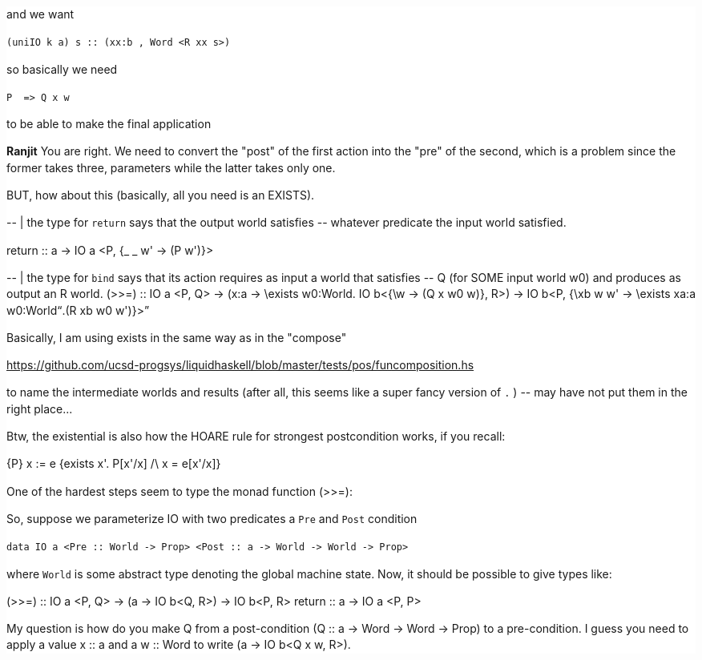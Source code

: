 and we want

    (uniIO k a) s :: (xx:b , Word <R xx s>)

so basically we need

    P  => Q x w

to be able to make the final application

**Ranjit**
You are right. We need to convert the "post" of the first action into the "pre"
of the second, which is a problem since the former takes three, parameters while
the latter takes only one.

BUT, how about this (basically, all you need is an EXISTS).

   -- | the type for `return` says that the output world satisfies
   --   whatever predicate the input world satisfied.

   return :: a -> IO a <P, {\_ _ w' -> (P w')}>

   -- | the type for `bind` says that its action requires as input a world that satisfies
   --   Q (for SOME input world w0) and produces as output an R world.
   (>>=)  :: IO a <P, Q>
          -> (x:a -> \exists w0:World. IO b<{\w -> (Q x w0 w)}, R>)
          -> IO b<P, {\xb w w' -> \exists xa:a w0:World<Q xa w>.(R xb w0 w')}>



Basically, I am using exists in the same way as in the "compose"

https://github.com/ucsd-progsys/liquidhaskell/blob/master/tests/pos/funcomposition.hs

to name the intermediate worlds and results (after all, this seems
like a super fancy version of `.` ) -- may have not put them in the
right place...

Btw, the existential is also how the HOARE rule for strongest postcondition works,
if you recall:

   {P} x := e {exists x'. P[x'/x] /\ x = e[x'/x]}




One of the hardest steps seem to type the monad function (>>=):


So, suppose we parameterize IO with two predicates a `Pre` and `Post` condition

    data IO a <Pre :: World -> Prop> <Post :: a -> World -> World -> Prop>

where `World` is some abstract type denoting the global machine state.
Now, it should be possible to give types like:

   (>>=)  :: IO a <P, Q> -> (a -> IO b<Q, R>) -> IO b<P, R>
   return :: a -> IO a <P, P>



My question is how do you make Q from a post-condition (Q :: a -> Word -> Word -> Prop)
to a pre-condition.
I guess you need to apply a value x :: a and a w :: Word to write (a -> IO b<Q x w, R>).
